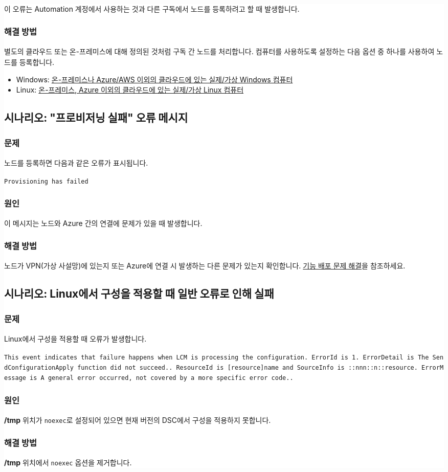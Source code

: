 이 오류는 Automation 계정에서 사용하는 것과 다른 구독에서 노드를 등록하려고 할 때 발생합니다.

### <a name="resolution"></a>해결 방법

별도의 클라우드 또는 온-프레미스에 대해 정의된 것처럼 구독 간 노드를 처리합니다. 컴퓨터를 사용하도록 설정하는 다음 옵션 중 하나를 사용하여 노드를 등록합니다.

* Windows: [온-프레미스나 Azure/AWS 이외의 클라우드에 있는 실제/가상 Windows 컴퓨터](../automation-dsc-onboarding.md#enable-physicalvirtual-windows-machines)
* Linux: [온-프레미스, Azure 이외의 클라우드에 있는 실제/가상 Linux 컴퓨터](../automation-dsc-onboarding.md#enable-physicalvirtual-linux-machines)

## <a name="scenario-provisioning-has-failed-error-message"></a><a name="agent-has-a-problem"></a>시나리오: "프로비저닝 실패" 오류 메시지

### <a name="issue"></a>문제

노드를 등록하면 다음과 같은 오류가 표시됩니다.

```error
Provisioning has failed
```

### <a name="cause"></a>원인

이 메시지는 노드와 Azure 간의 연결에 문제가 있을 때 발생합니다.

### <a name="resolution"></a>해결 방법

노드가 VPN(가상 사설망)에 있는지 또는 Azure에 연결 시 발생하는 다른 문제가 있는지 확인합니다. [기능 배포 문제 해결](onboarding.md)을 참조하세요.

## <a name="scenario-failure-with-a-general-error-when-applying-a-configuration-in-linux"></a><a name="failure-linux-temp-noexec"></a>시나리오: Linux에서 구성을 적용할 때 일반 오류로 인해 실패

### <a name="issue"></a>문제

Linux에서 구성을 적용할 때 오류가 발생합니다.

```error
This event indicates that failure happens when LCM is processing the configuration. ErrorId is 1. ErrorDetail is The SendConfigurationApply function did not succeed.. ResourceId is [resource]name and SourceInfo is ::nnn::n::resource. ErrorMessage is A general error occurred, not covered by a more specific error code..
```

### <a name="cause"></a>원인

**/tmp** 위치가 `noexec`로 설정되어 있으면 현재 버전의 DSC에서 구성을 적용하지 못합니다.

### <a name="resolution"></a>해결 방법

**/tmp** 위치에서 `noexec` 옵션을 제거합니다.
